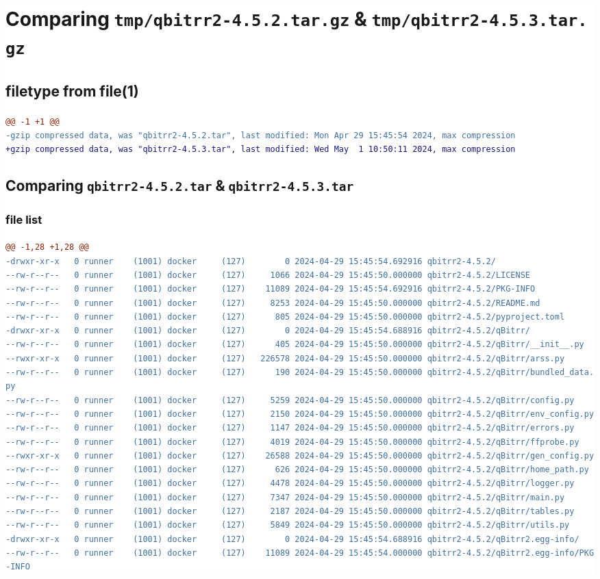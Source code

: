# Comparing `tmp/qbitrr2-4.5.2.tar.gz` & `tmp/qbitrr2-4.5.3.tar.gz`

## filetype from file(1)

```diff
@@ -1 +1 @@
-gzip compressed data, was "qbitrr2-4.5.2.tar", last modified: Mon Apr 29 15:45:54 2024, max compression
+gzip compressed data, was "qbitrr2-4.5.3.tar", last modified: Wed May  1 10:50:11 2024, max compression
```

## Comparing `qbitrr2-4.5.2.tar` & `qbitrr2-4.5.3.tar`

### file list

```diff
@@ -1,28 +1,28 @@
-drwxr-xr-x   0 runner    (1001) docker     (127)        0 2024-04-29 15:45:54.692916 qbitrr2-4.5.2/
--rw-r--r--   0 runner    (1001) docker     (127)     1066 2024-04-29 15:45:50.000000 qbitrr2-4.5.2/LICENSE
--rw-r--r--   0 runner    (1001) docker     (127)    11089 2024-04-29 15:45:54.692916 qbitrr2-4.5.2/PKG-INFO
--rw-r--r--   0 runner    (1001) docker     (127)     8253 2024-04-29 15:45:50.000000 qbitrr2-4.5.2/README.md
--rw-r--r--   0 runner    (1001) docker     (127)      805 2024-04-29 15:45:50.000000 qbitrr2-4.5.2/pyproject.toml
-drwxr-xr-x   0 runner    (1001) docker     (127)        0 2024-04-29 15:45:54.688916 qbitrr2-4.5.2/qBitrr/
--rw-r--r--   0 runner    (1001) docker     (127)      405 2024-04-29 15:45:50.000000 qbitrr2-4.5.2/qBitrr/__init__.py
--rwxr-xr-x   0 runner    (1001) docker     (127)   226578 2024-04-29 15:45:50.000000 qbitrr2-4.5.2/qBitrr/arss.py
--rw-r--r--   0 runner    (1001) docker     (127)      190 2024-04-29 15:45:50.000000 qbitrr2-4.5.2/qBitrr/bundled_data.py
--rw-r--r--   0 runner    (1001) docker     (127)     5259 2024-04-29 15:45:50.000000 qbitrr2-4.5.2/qBitrr/config.py
--rw-r--r--   0 runner    (1001) docker     (127)     2150 2024-04-29 15:45:50.000000 qbitrr2-4.5.2/qBitrr/env_config.py
--rw-r--r--   0 runner    (1001) docker     (127)     1147 2024-04-29 15:45:50.000000 qbitrr2-4.5.2/qBitrr/errors.py
--rw-r--r--   0 runner    (1001) docker     (127)     4019 2024-04-29 15:45:50.000000 qbitrr2-4.5.2/qBitrr/ffprobe.py
--rwxr-xr-x   0 runner    (1001) docker     (127)    26588 2024-04-29 15:45:50.000000 qbitrr2-4.5.2/qBitrr/gen_config.py
--rw-r--r--   0 runner    (1001) docker     (127)      626 2024-04-29 15:45:50.000000 qbitrr2-4.5.2/qBitrr/home_path.py
--rw-r--r--   0 runner    (1001) docker     (127)     4478 2024-04-29 15:45:50.000000 qbitrr2-4.5.2/qBitrr/logger.py
--rw-r--r--   0 runner    (1001) docker     (127)     7347 2024-04-29 15:45:50.000000 qbitrr2-4.5.2/qBitrr/main.py
--rw-r--r--   0 runner    (1001) docker     (127)     2187 2024-04-29 15:45:50.000000 qbitrr2-4.5.2/qBitrr/tables.py
--rw-r--r--   0 runner    (1001) docker     (127)     5849 2024-04-29 15:45:50.000000 qbitrr2-4.5.2/qBitrr/utils.py
-drwxr-xr-x   0 runner    (1001) docker     (127)        0 2024-04-29 15:45:54.688916 qbitrr2-4.5.2/qBitrr2.egg-info/
--rw-r--r--   0 runner    (1001) docker     (127)    11089 2024-04-29 15:45:54.000000 qbitrr2-4.5.2/qBitrr2.egg-info/PKG-INFO
```